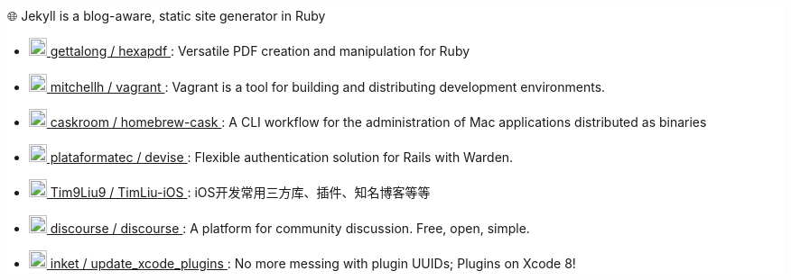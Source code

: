 🌐 Jekyll is a blog-aware, static site generator in Ruby
    
* <img src='https://avatars0.githubusercontent.com/u/4104?v=3&s=40' height='20' width='20'>[
      gettalong
      /
      hexapdf
](https://github.com/gettalong/hexapdf): 
      Versatile PDF creation and manipulation for Ruby
    
* <img src='https://avatars2.githubusercontent.com/u/1299?v=3&s=40' height='20' width='20'>[
      mitchellh
      /
      vagrant
](https://github.com/mitchellh/vagrant): 
      Vagrant is a tool for building and distributing development environments.
    
* <img src='https://avatars0.githubusercontent.com/u/727482?v=3&s=40' height='20' width='20'>[
      caskroom
      /
      homebrew-cask
](https://github.com/caskroom/homebrew-cask): 
      A CLI workflow for the administration of Mac applications distributed as binaries
    
* <img src='https://avatars3.githubusercontent.com/u/9582?v=3&s=40' height='20' width='20'>[
      plataformatec
      /
      devise
](https://github.com/plataformatec/devise): 
      Flexible authentication solution for Rails with Warden.
    
* <img src='https://avatars0.githubusercontent.com/u/7368592?v=3&s=40' height='20' width='20'>[
      Tim9Liu9
      /
      TimLiu-iOS
](https://github.com/Tim9Liu9/TimLiu-iOS): 
      iOS开发常用三方库、插件、知名博客等等
    
* <img src='https://avatars1.githubusercontent.com/u/17538?v=3&s=40' height='20' width='20'>[
      discourse
      /
      discourse
](https://github.com/discourse/discourse): 
      A platform for community discussion. Free, open, simple.
    
* <img src='https://avatars2.githubusercontent.com/u/679224?v=3&s=40' height='20' width='20'>[
      inket
      /
      update_xcode_plugins
](https://github.com/inket/update_xcode_plugins): 
      No more messing with plugin UUIDs; Plugins on Xcode 8!
    
